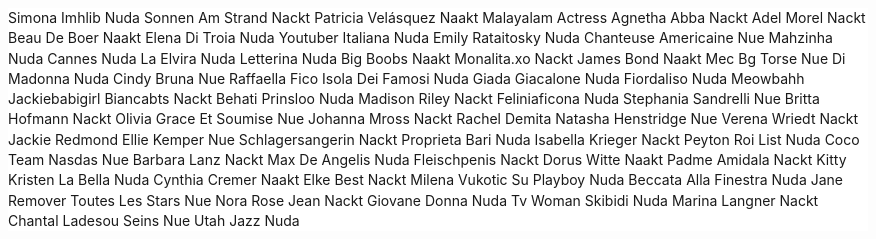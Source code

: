 Simona Imhlib Nuda
Sonnen Am Strand Nackt
Patricia Velásquez Naakt
Malayalam Actress
Agnetha Abba Nackt
Adel Morel Nackt
Beau De Boer Naakt
Elena Di Troia Nuda
Youtuber Italiana Nuda
Emily Rataitosky Nuda
Chanteuse Americaine Nue
Mahzinha Nuda
Cannes Nuda
La Elvira Nuda
Letterina Nuda
Big Boobs Naakt
Monalita.xo Nackt
James Bond Naakt
Mec Bg Torse Nue
Di Madonna Nuda
Cindy Bruna Nue
Raffaella Fico Isola Dei Famosi Nuda
Giada Giacalone Nuda
Fiordaliso Nuda
Meowbahh
Jackiebabigirl
Biancabts Nackt
Behati Prinsloo Nuda
Madison Riley Nackt
Feliniaficona Nuda
Stephania Sandrelli Nue
Britta Hofmann Nackt
Olivia Grace
Et Soumise Nue
Johanna Mross Nackt
Rachel Demita
Natasha Henstridge Nue
Verena Wriedt Nackt
Jackie Redmond
Ellie Kemper Nue
Schlagersangerin Nackt
Proprieta Bari Nuda
Isabella Krieger Nackt
Peyton Roi List Nuda
Coco Team Nasdas Nue
Barbara Lanz Nackt
Max De Angelis Nuda
Fleischpenis Nackt
Dorus Witte Naakt
Padme Amidala Nackt
Kitty Kristen
La Bella Nuda
Cynthia Cremer Naakt
Elke Best Nackt
Milena Vukotic Su Playboy Nuda
Beccata Alla Finestra Nuda
Jane Remover
Toutes Les Stars Nue
Nora Rose Jean Nackt
Giovane Donna Nuda
Tv Woman Skibidi Nuda
Marina Langner Nackt
Chantal Ladesou Seins Nue
Utah Jazz Nuda